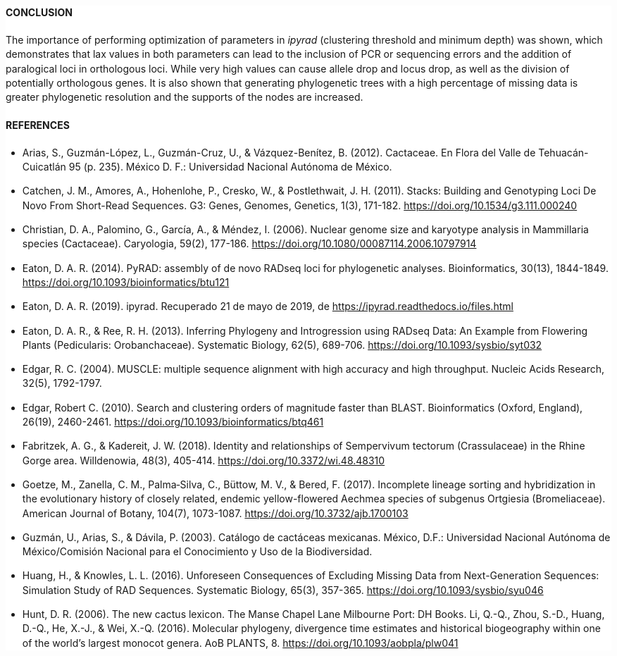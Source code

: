 #### CONCLUSION
The importance of performing optimization of parameters in *ipyrad* (clustering threshold and minimum depth) was shown, which demonstrates that lax values in both parameters can lead to the inclusion of PCR or sequencing errors and the addition of paralogical loci in orthologous loci. While very high values can cause allele drop and locus drop, as well as the division of potentially orthologous genes. It is also shown that generating phylogenetic trees with a high percentage of missing data is greater phylogenetic resolution and the supports of the nodes are increased.

#### REFERENCES
* Arias, S., Guzmán-López, L., Guzmán-Cruz, U., & Vázquez-Benítez, B. (2012). Cactaceae. En Flora del Valle de Tehuacán-Cuicatlán 95 (p. 235). México D. F.: Universidad Nacional Autónoma de México.

* Catchen, J. M., Amores, A., Hohenlohe, P., Cresko, W., & Postlethwait, J. H. (2011). Stacks: Building and Genotyping Loci De Novo From Short-Read Sequences. G3: Genes, Genomes, Genetics, 1(3), 171-182. https://doi.org/10.1534/g3.111.000240

* Christian, D. A., Palomino, G., García, A., & Méndez, I. (2006). Nuclear genome size and karyotype analysis in Mammillaria species (Cactaceae). Caryologia, 59(2), 177-186. https://doi.org/10.1080/00087114.2006.10797914

* Eaton, D. A. R. (2014). PyRAD: assembly of de novo RADseq loci for phylogenetic analyses. Bioinformatics, 30(13), 1844-1849. https://doi.org/10.1093/bioinformatics/btu121

* Eaton, D. A. R. (2019). ipyrad. Recuperado 21 de mayo de 2019, de https://ipyrad.readthedocs.io/files.html

* Eaton, D. A. R., & Ree, R. H. (2013). Inferring Phylogeny and Introgression using RADseq Data: An Example from Flowering Plants (Pedicularis: Orobanchaceae). Systematic Biology, 62(5), 689-706. https://doi.org/10.1093/sysbio/syt032

* Edgar, R. C. (2004). MUSCLE: multiple sequence alignment with high accuracy and high throughput. Nucleic Acids Research, 32(5), 1792-1797.

* Edgar, Robert C. (2010). Search and clustering orders of magnitude faster than BLAST. Bioinformatics (Oxford, England), 26(19), 2460-2461. https://doi.org/10.1093/bioinformatics/btq461

* Fabritzek, A. G., & Kadereit, J. W. (2018). Identity and relationships of Sempervivum tectorum (Crassulaceae) in the Rhine Gorge area. Willdenowia, 48(3), 405-414. https://doi.org/10.3372/wi.48.48310

* Goetze, M., Zanella, C. M., Palma‐Silva, C., Büttow, M. V., & Bered, F. (2017). Incomplete lineage sorting and hybridization in the evolutionary history of closely related, endemic yellow-flowered Aechmea species of subgenus Ortgiesia (Bromeliaceae). American Journal of Botany, 104(7), 1073-1087. https://doi.org/10.3732/ajb.1700103

* Guzmán, U., Arias, S., & Dávila, P. (2003). Catálogo de cactáceas mexicanas. México, D.F.: Universidad Nacional Autónoma de México/Comisión Nacional para el Conocimiento y Uso de la Biodiversidad.

* Huang, H., & Knowles, L. L. (2016). Unforeseen Consequences of Excluding Missing Data from Next-Generation Sequences: Simulation Study of RAD Sequences. Systematic Biology, 65(3), 357-365. https://doi.org/10.1093/sysbio/syu046

* Hunt, D. R. (2006). The new cactus lexicon. The Manse Chapel Lane Milbourne Port: DH Books.
Li, Q.-Q., Zhou, S.-D., Huang, D.-Q., He, X.-J., & Wei, X.-Q. (2016). Molecular phylogeny, divergence time estimates and historical biogeography within one of the world’s largest monocot genera. AoB PLANTS, 8. https://doi.org/10.1093/aobpla/plw041
